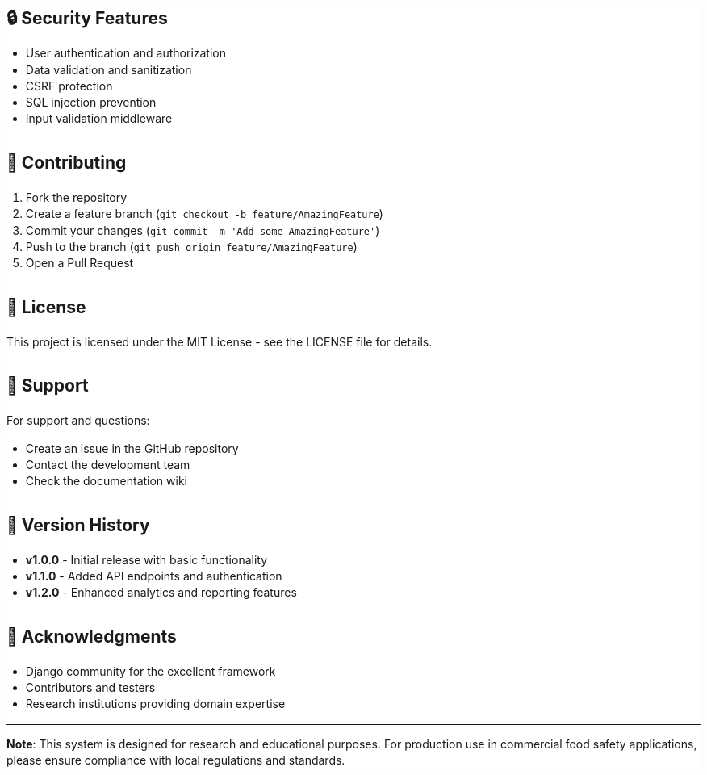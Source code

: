 ## 🔒 Security Features

- User authentication and authorization
- Data validation and sanitization
- CSRF protection
- SQL injection prevention
- Input validation middleware

## 🤝 Contributing

1. Fork the repository
2. Create a feature branch (`git checkout -b feature/AmazingFeature`)
3. Commit your changes (`git commit -m 'Add some AmazingFeature'`)
4. Push to the branch (`git push origin feature/AmazingFeature`)
5. Open a Pull Request

## 📄 License

This project is licensed under the MIT License - see the LICENSE file for details.

## 👥 Support

For support and questions:
- Create an issue in the GitHub repository
- Contact the development team
- Check the documentation wiki

## 🔄 Version History

- **v1.0.0** - Initial release with basic functionality
- **v1.1.0** - Added API endpoints and authentication
- **v1.2.0** - Enhanced analytics and reporting features

## 🙏 Acknowledgments

- Django community for the excellent framework
- Contributors and testers
- Research institutions providing domain expertise

---

**Note**: This system is designed for research and educational purposes. For production use in commercial food safety applications, please ensure compliance with local regulations and standards.